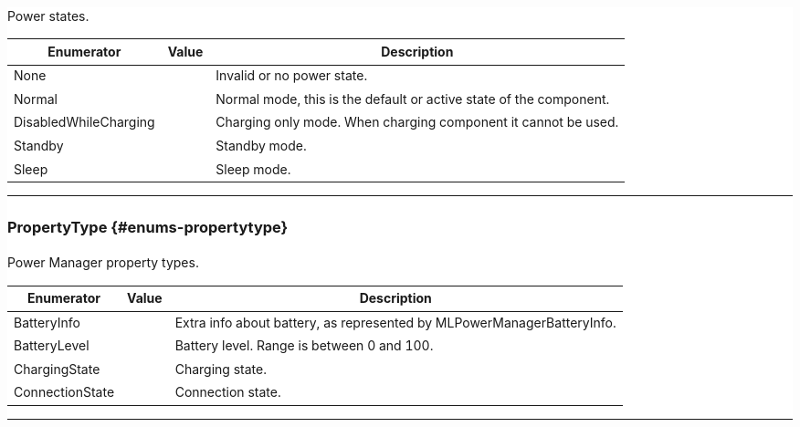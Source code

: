 Power states. 

| Enumerator | Value | Description |
| ---------- | ----- | ----------- |
| None | | Invalid or no power state.   |
| Normal | | Normal mode, this is the default or active state of the component.   |
| DisabledWhileCharging | | Charging only mode. When charging component it cannot be used.   |
| Standby | | Standby mode.   |
| Sleep | | Sleep mode.   |








-----------

### PropertyType {#enums-propertytype}

Power Manager property types. 

| Enumerator | Value | Description |
| ---------- | ----- | ----------- |
| BatteryInfo | | Extra info about battery, as represented by MLPowerManagerBatteryInfo.   |
| BatteryLevel | | Battery level. Range is between 0 and 100.   |
| ChargingState | | Charging state.   |
| ConnectionState | | Connection state.   |








-----------

